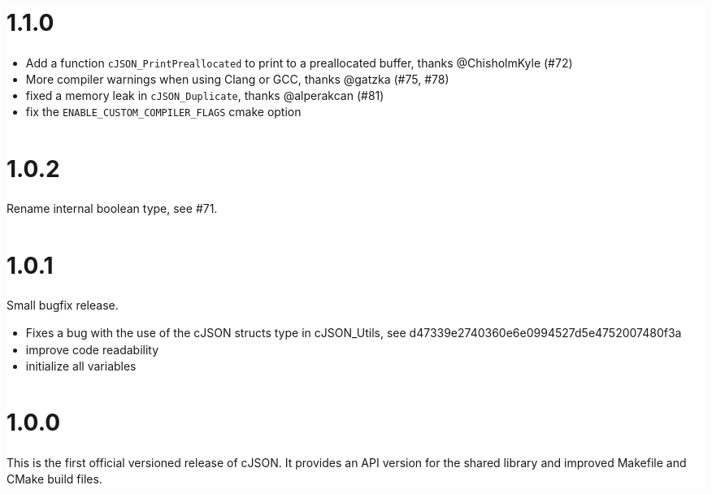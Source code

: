 1.1.0
=====
- Add a function `cJSON_PrintPreallocated` to print to a preallocated buffer, thanks @ChisholmKyle (#72)
- More compiler warnings when using Clang or GCC, thanks @gatzka (#75, #78)
- fixed a memory leak in `cJSON_Duplicate`, thanks @alperakcan (#81)
- fix the `ENABLE_CUSTOM_COMPILER_FLAGS` cmake option

1.0.2
=====
Rename internal boolean type, see #71.

1.0.1
=====
Small bugfix release.
- Fixes a bug with the use of the cJSON structs type in cJSON_Utils, see d47339e2740360e6e0994527d5e4752007480f3a
- improve code readability
- initialize all variables

1.0.0
=====
This is the first official versioned release of cJSON. It provides an API version for the shared library and improved Makefile and CMake build files.
